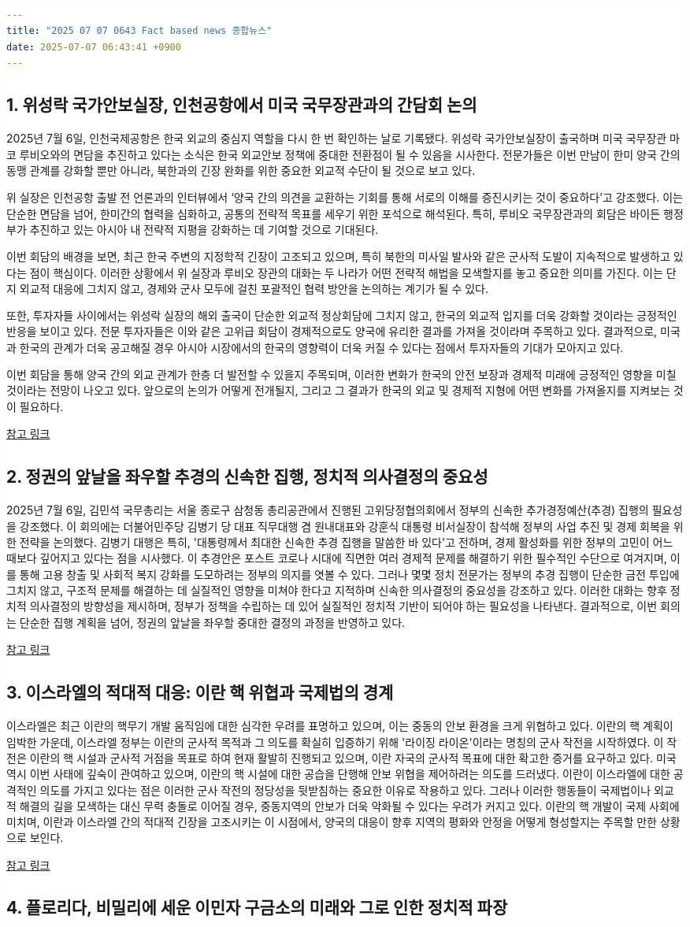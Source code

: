 ```yaml
---
title: "2025 07 07 0643 Fact based news 종합뉴스"
date: 2025-07-07 06:43:41 +0900
---
```

## 1. 위성락 국가안보실장, 인천공항에서 미국 국무장관과의 간담회 논의

2025년 7월 6일, 인천국제공항은 한국 외교의 중심지 역할을 다시 한 번 확인하는 날로 기록됐다. 위성락 국가안보실장이 출국하며 미국 국무장관 마코 루비오와의 면담을 추진하고 있다는 소식은 한국 외교안보 정책에 중대한 전환점이 될 수 있음을 시사한다. 전문가들은 이번 만남이 한미 양국 간의 동맹 관계를 강화할 뿐만 아니라, 북한과의 긴장 완화를 위한 중요한 외교적 수단이 될 것으로 보고 있다.

위 실장은 인천공항 출발 전 언론과의 인터뷰에서 ‘양국 간의 의견을 교환하는 기회를 통해 서로의 이해를 증진시키는 것이 중요하다’고 강조했다. 이는 단순한 면담을 넘어, 한미간의 협력을 심화하고, 공통의 전략적 목표를 세우기 위한 포석으로 해석된다. 특히, 루비오 국무장관과의 회담은 바이든 행정부가 추진하고 있는 아시아 내 전략적 지평을 강화하는 데 기여할 것으로 기대된다.

이번 회담의 배경을 보면, 최근 한국 주변의 지정학적 긴장이 고조되고 있으며, 특히 북한의 미사일 발사와 같은 군사적 도발이 지속적으로 발생하고 있다는 점이 핵심이다. 이러한 상황에서 위 실장과 루비오 장관의 대화는 두 나라가 어떤 전략적 해법을 모색할지를 놓고 중요한 의미를 가진다. 이는 단지 외교적 대응에 그치지 않고, 경제와 군사 모두에 걸친 포괄적인 협력 방안을 논의하는 계기가 될 수 있다.

또한, 투자자들 사이에서는 위성락 실장의 해외 출국이 단순한 외교적 정상회담에 그치지 않고, 한국의 외교적 입지를 더욱 강화할 것이라는 긍정적인 반응을 보이고 있다. 전문 투자자들은 이와 같은 고위급 회담이 경제적으로도 양국에 유리한 결과를 가져올 것이라며 주목하고 있다. 결과적으로, 미국과 한국의 관계가 더욱 공고해질 경우 아시아 시장에서의 한국의 영향력이 더욱 커질 수 있다는 점에서 투자자들의 기대가 모아지고 있다.

이번 회담을 통해 양국 간의 외교 관계가 한층 더 발전할 수 있을지 주목되며, 이러한 변화가 한국의 안전 보장과 경제적 미래에 긍정적인 영향을 미칠 것이라는 전망이 나오고 있다. 앞으로의 논의가 어떻게 전개될지, 그리고 그 결과가 한국의 외교 및 경제적 지형에 어떤 변화를 가져올지를 지켜보는 것이 필요하다.

[참고 링크](https://www.munhwa.com/article/11516814)

## 2. 정권의 앞날을 좌우할 추경의 신속한 집행, 정치적 의사결정의 중요성

2025년 7월 6일, 김민석 국무총리는 서울 종로구 삼청동 총리공관에서 진행된 고위당정협의회에서 정부의 신속한 추가경정예산(추경) 집행의 필요성을 강조했다. 이 회의에는 더불어민주당 김병기 당 대표 직무대행 겸 원내대표와 강훈식 대통령 비서실장이 참석해 정부의 사업 추진 및 경제 회복을 위한 전략을 논의했다. 김병기 대행은 특히, '대통령께서 최대한 신속한 추경 집행을 말씀한 바 있다'고 전하며, 경제 활성화를 위한 정부의 고민이 어느 때보다 깊어지고 있다는 점을 시사했다. 이 추경안은 포스트 코로나 시대에 직면한 여러 경제적 문제를 해결하기 위한 필수적인 수단으로 여겨지며, 이를 통해 고용 창출 및 사회적 복지 강화를 도모하려는 정부의 의지를 엿볼 수 있다. 그러나 몇몇 정치 전문가는 정부의 추경 집행이 단순한 금전 투입에 그치지 않고, 구조적 문제를 해결하는 데 실질적인 영향을 미쳐야 한다고 지적하며 신속한 의사결정의 중요성을 강조하고 있다. 이러한 대화는 향후 정치적 의사결정의 방향성을 제시하며, 정부가 정책을 수립하는 데 있어 실질적인 정치적 기반이 되어야 하는 필요성을 나타낸다. 결과적으로, 이번 회의는 단순한 집행 계획을 넘어, 정권의 앞날을 좌우할 중대한 결정의 과정을 반영하고 있다.

[참고 링크](https://www.munhwa.com/article/11516885)

## 3. 이스라엘의 적대적 대응: 이란 핵 위협과 국제법의 경계

이스라엘은 최근 이란의 핵무기 개발 움직임에 대한 심각한 우려를 표명하고 있으며, 이는 중동의 안보 환경을 크게 위협하고 있다. 이란의 핵 계획이 임박한 가운데, 이스라엘 정부는 이란의 군사적 목적과 그 의도를 확실히 입증하기 위해 '라이징 라이온'이라는 명칭의 군사 작전을 시작하였다. 이 작전은 이란의 핵 시설과 군사적 거점을 목표로 하여 현재 활발히 진행되고 있으며, 이란 자국의 군사적 목표에 대한 확고한 증거를 요구하고 있다. 미국 역시 이번 사태에 깊숙이 관여하고 있으며, 이란의 핵 시설에 대한 공습을 단행해 안보 위협을 제어하려는 의도를 드러냈다. 이란이 이스라엘에 대한 공격적인 의도를 가지고 있다는 점은 이러한 군사 작전의 정당성을 뒷받침하는 중요한 이유로 작용하고 있다. 그러나 이러한 행동들이 국제법이나 외교적 해결의 길을 모색하는 대신 무력 충돌로 이어질 경우, 중동지역의 안보가 더욱 악화될 수 있다는 우려가 커지고 있다. 이란의 핵 개발이 국제 사회에 미치며, 이란과 이스라엘 간의 적대적 긴장을 고조시키는 이 시점에서, 양국의 대응이 향후 지역의 평화와 안정을 어떻게 형성할지는 주목할 만한 상황으로 보인다.

[참고 링크](https://www.zeit.de/politik/2025-07/israel-iran-angriff-voelkerrecht-gutachten)

## 4. 플로리다, 비밀리에 세운 이민자 구금소의 미래와 그로 인한 정치적 파장
